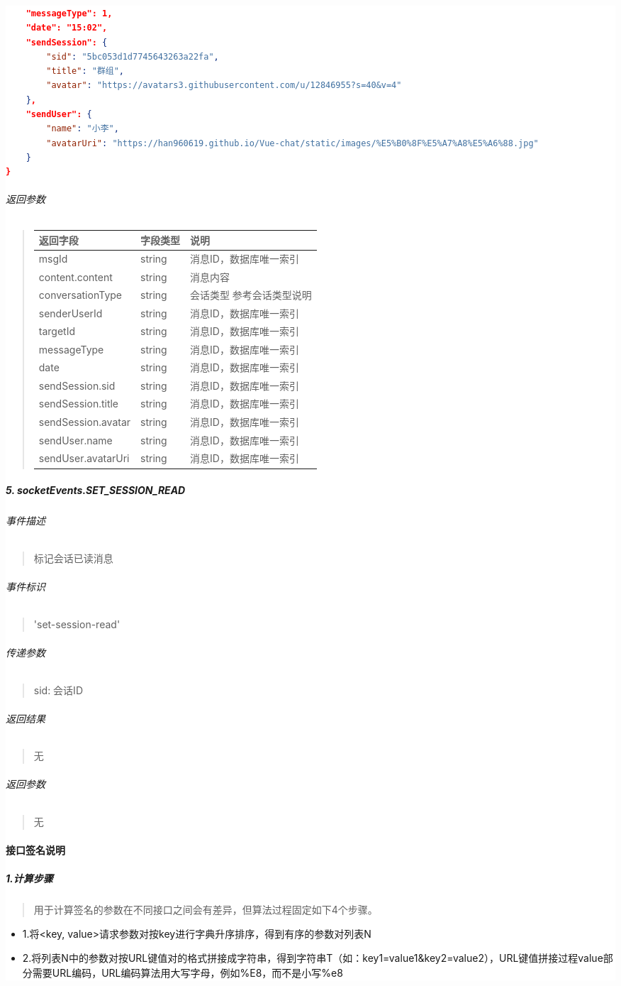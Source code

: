 ```json
    "messageType": 1,
    "date": "15:02",
    "sendSession": {
        "sid": "5bc053d1d7745643263a22fa",
        "title": "群组",
        "avatar": "https://avatars3.githubusercontent.com/u/12846955?s=40&v=4"
    },
    "sendUser": {
        "name": "小李",
        "avatarUri": "https://han960619.github.io/Vue-chat/static/images/%E5%B0%8F%E5%A7%A8%E5%A6%88.jpg"
    }
}
```
###### 返回参数
>|返回字段|字段类型|说明                              |
>|:-----   |:------|:-----------------------------   |
>|msgId    |string| 消息ID，数据库唯一索引 |
>|content.content    |string| 消息内容 |
>|conversationType    |string| 会话类型 参考会话类型说明|
>|senderUserId    |string| 消息ID，数据库唯一索引 |
>|targetId    |string| 消息ID，数据库唯一索引 |
>|messageType    |string| 消息ID，数据库唯一索引 |
>|date    |string| 消息ID，数据库唯一索引 |
>|sendSession.sid    |string| 消息ID，数据库唯一索引 |
>|sendSession.title    |string| 消息ID，数据库唯一索引 |
>|sendSession.avatar    |string| 消息ID，数据库唯一索引 |
>|sendUser.name    |string| 消息ID，数据库唯一索引 |
>|sendUser.avatarUri    |string| 消息ID，数据库唯一索引 |


##### 5\. socketEvents.SET_SESSION_READ
###### 事件描述
> 标记会话已读消息
###### 事件标识
> 'set-session-read'
###### 传递参数
> sid: 会话ID
###### 返回结果
> 无
###### 返回参数
> 无
#### 接口签名说明
##### 1\.计算步骤
> 用于计算签名的参数在不同接口之间会有差异，但算法过程固定如下4个步骤。

- 1.将<key, value>请求参数对按key进行字典升序排序，得到有序的参数对列表N

- 2.将列表N中的参数对按URL键值对的格式拼接成字符串，得到字符串T（如：key1=value1&key2=value2），URL键值拼接过程value部分需要URL编码，URL编码算法用大写字母，例如%E8，而不是小写%e8
